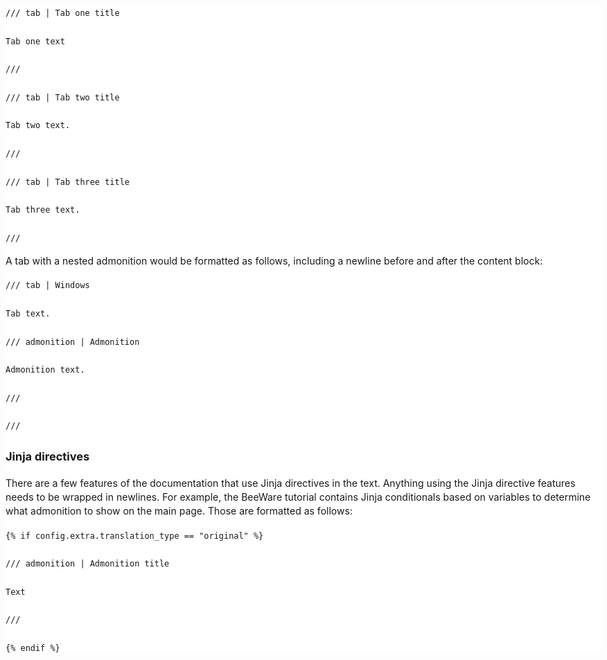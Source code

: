 ```markdown
/// tab | Tab one title

Tab one text

///

/// tab | Tab two title

Tab two text.

///

/// tab | Tab three title

Tab three text.

///
```

A tab with a nested admonition would be formatted as follows, including a newline before and after the content block:

```markdown
/// tab | Windows

Tab text.

/// admonition | Admonition

Admonition text.

///

///
```

### Jinja directives

There are a few features of the documentation that use Jinja directives in the text. Anything using the Jinja directive features needs to be wrapped in newlines. For example, the BeeWare tutorial contains Jinja conditionals based on variables to determine what admonition to show on the main page. Those are formatted as follows:

```markdown
{% if config.extra.translation_type == "original" %}

/// admonition | Admonition title

Text

///

{% endif %}
```
